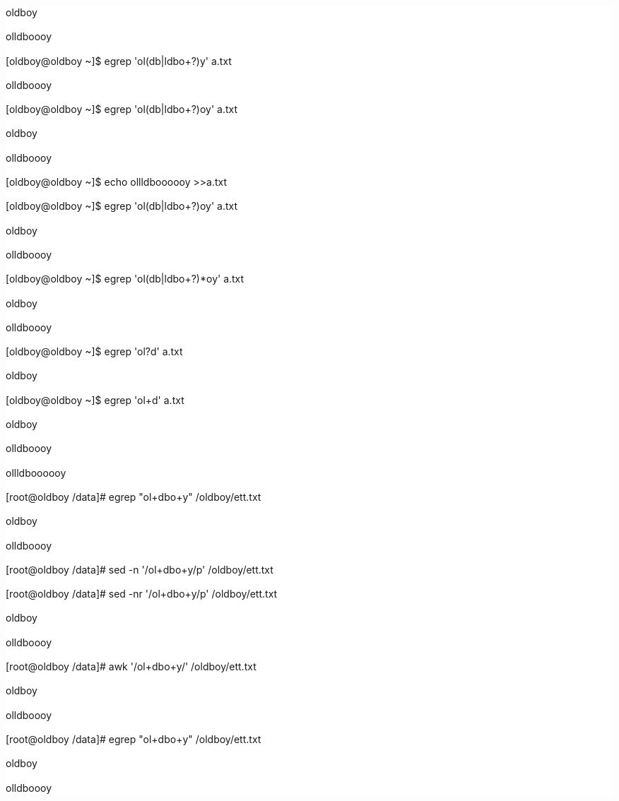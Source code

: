 oldboy

olldboooy

\[oldboy@oldboy ~\]$ egrep 'ol\(db\|ldbo+?\)y' a.txt 

olldboooy

\[oldboy@oldboy ~\]$ egrep 'ol\(db\|ldbo+?\)oy' a.txt 

oldboy

olldboooy

\[oldboy@oldboy ~\]$ echo ollldboooooy &gt;&gt;a.txt 

\[oldboy@oldboy ~\]$ egrep 'ol\(db\|ldbo+?\)oy' a.txt 

oldboy

olldboooy

\[oldboy@oldboy ~\]$ egrep 'ol\(db\|ldbo+?\)\*oy' a.txt 

oldboy

olldboooy

\[oldboy@oldboy ~\]$ egrep 'ol?d' a.txt 

oldboy

\[oldboy@oldboy ~\]$ egrep 'ol+d' a.txt 

oldboy

olldboooy

ollldboooooy

\[root@oldboy /data\]\# egrep "ol+dbo+y"  /oldboy/ett.txt  

oldboy

olldboooy

\[root@oldboy /data\]\# sed -n '/ol+dbo+y/p' /oldboy/ett.txt

\[root@oldboy /data\]\# sed -nr '/ol+dbo+y/p' /oldboy/ett.txt

oldboy

olldboooy

\[root@oldboy /data\]\# awk '/ol+dbo+y/'  /oldboy/ett.txt

oldboy

olldboooy

\[root@oldboy /data\]\# egrep "ol+dbo+y"  /oldboy/ett.txt  

oldboy

olldboooy
